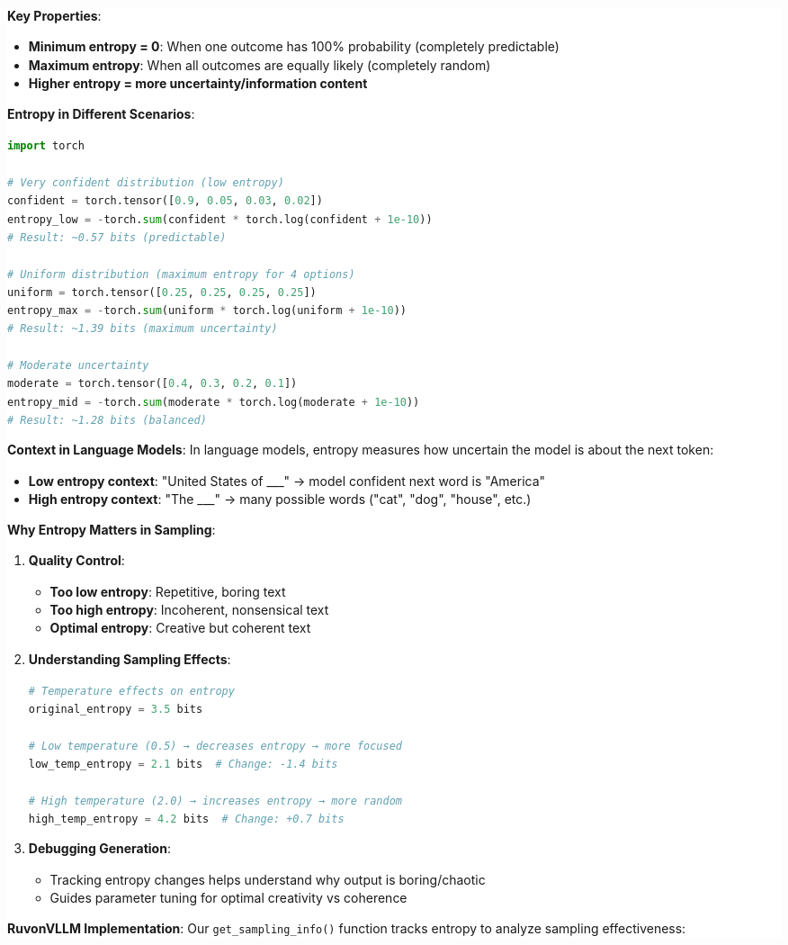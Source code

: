 **Key Properties**:
- **Minimum entropy = 0**: When one outcome has 100% probability (completely predictable)
- **Maximum entropy**: When all outcomes are equally likely (completely random)
- **Higher entropy = more uncertainty/information content**

**Entropy in Different Scenarios**:
```python
import torch

# Very confident distribution (low entropy)
confident = torch.tensor([0.9, 0.05, 0.03, 0.02])
entropy_low = -torch.sum(confident * torch.log(confident + 1e-10))
# Result: ~0.57 bits (predictable)

# Uniform distribution (maximum entropy for 4 options)
uniform = torch.tensor([0.25, 0.25, 0.25, 0.25])
entropy_max = -torch.sum(uniform * torch.log(uniform + 1e-10))
# Result: ~1.39 bits (maximum uncertainty)

# Moderate uncertainty
moderate = torch.tensor([0.4, 0.3, 0.2, 0.1])
entropy_mid = -torch.sum(moderate * torch.log(moderate + 1e-10))
# Result: ~1.28 bits (balanced)
```

**Context in Language Models**:
In language models, entropy measures how uncertain the model is about the next token:

- **Low entropy context**: "United States of ___" → model confident next word is "America"
- **High entropy context**: "The ___" → many possible words ("cat", "dog", "house", etc.)

**Why Entropy Matters in Sampling**:

1. **Quality Control**:
   - **Too low entropy**: Repetitive, boring text
   - **Too high entropy**: Incoherent, nonsensical text
   - **Optimal entropy**: Creative but coherent text

2. **Understanding Sampling Effects**:
   ```python
   # Temperature effects on entropy
   original_entropy = 3.5 bits

   # Low temperature (0.5) → decreases entropy → more focused
   low_temp_entropy = 2.1 bits  # Change: -1.4 bits

   # High temperature (2.0) → increases entropy → more random
   high_temp_entropy = 4.2 bits  # Change: +0.7 bits
   ```

3. **Debugging Generation**:
   - Tracking entropy changes helps understand why output is boring/chaotic
   - Guides parameter tuning for optimal creativity vs coherence

**RuvonVLLM Implementation**:
Our `get_sampling_info()` function tracks entropy to analyze sampling effectiveness:
